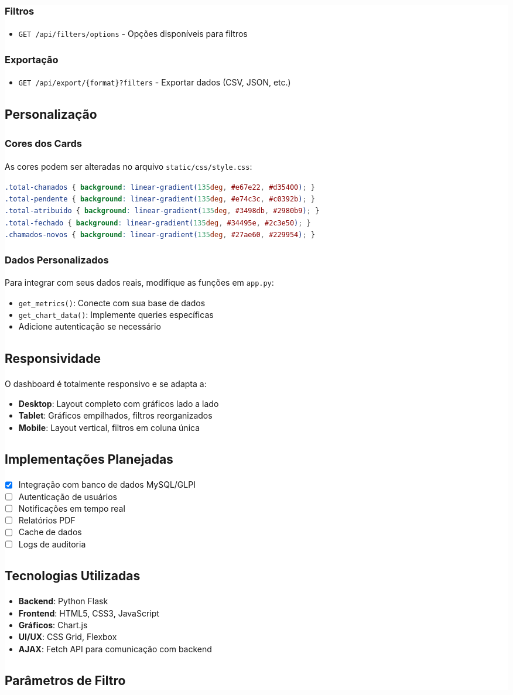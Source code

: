 ### Filtros
- `GET /api/filters/options` - Opções disponíveis para filtros

### Exportação
- `GET /api/export/{format}?filters` - Exportar dados (CSV, JSON, etc.)

## Personalização

### Cores dos Cards
As cores podem ser alteradas no arquivo `static/css/style.css`:

```css
.total-chamados { background: linear-gradient(135deg, #e67e22, #d35400); }
.total-pendente { background: linear-gradient(135deg, #e74c3c, #c0392b); }
.total-atribuido { background: linear-gradient(135deg, #3498db, #2980b9); }
.total-fechado { background: linear-gradient(135deg, #34495e, #2c3e50); }
.chamados-novos { background: linear-gradient(135deg, #27ae60, #229954); }
```

### Dados Personalizados
Para integrar com seus dados reais, modifique as funções em `app.py`:
- `get_metrics()`: Conecte com sua base de dados
- `get_chart_data()`: Implemente queries específicas
- Adicione autenticação se necessário

## Responsividade

O dashboard é totalmente responsivo e se adapta a:
- **Desktop**: Layout completo com gráficos lado a lado
- **Tablet**: Gráficos empilhados, filtros reorganizados
- **Mobile**: Layout vertical, filtros em coluna única

## Implementações Planejadas

- [x] Integração com banco de dados MySQL/GLPI
- [ ] Autenticação de usuários
- [ ] Notificações em tempo real
- [ ] Relatórios PDF
- [ ] Cache de dados
- [ ] Logs de auditoria

## Tecnologias Utilizadas

- **Backend**: Python Flask
- **Frontend**: HTML5, CSS3, JavaScript
- **Gráficos**: Chart.js
- **UI/UX**: CSS Grid, Flexbox
- **AJAX**: Fetch API para comunicação com backend

## Parâmetros de Filtro
